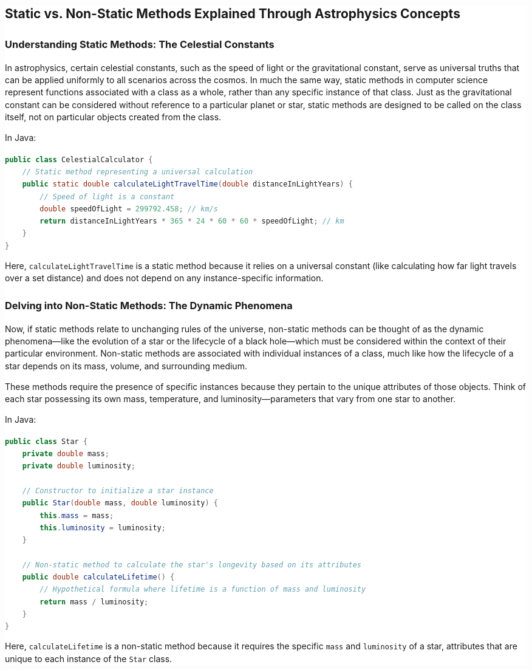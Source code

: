 ## Static vs. Non-Static Methods Explained Through Astrophysics Concepts

### Understanding Static Methods: The Celestial Constants

In astrophysics, certain celestial constants, such as the speed of light or the gravitational constant, serve as universal truths that can be applied uniformly to all scenarios across the cosmos. In much the same way, static methods in computer science represent functions associated with a class as a whole, rather than any specific instance of that class. Just as the gravitational constant can be considered without reference to a particular planet or star, static methods are designed to be called on the class itself, not on particular objects created from the class.

In Java:
```java
public class CelestialCalculator {
    // Static method representing a universal calculation
    public static double calculateLightTravelTime(double distanceInLightYears) {
        // Speed of light is a constant
        double speedOfLight = 299792.458; // km/s
        return distanceInLightYears * 365 * 24 * 60 * 60 * speedOfLight; // km
    }
}
```
Here, `calculateLightTravelTime` is a static method because it relies on a universal constant (like calculating how far light travels over a set distance) and does not depend on any instance-specific information.

### Delving into Non-Static Methods: The Dynamic Phenomena

Now, if static methods relate to unchanging rules of the universe, non-static methods can be thought of as the dynamic phenomena—like the evolution of a star or the lifecycle of a black hole—which must be considered within the context of their particular environment. Non-static methods are associated with individual instances of a class, much like how the lifecycle of a star depends on its mass, volume, and surrounding medium.

These methods require the presence of specific instances because they pertain to the unique attributes of those objects. Think of each star possessing its own mass, temperature, and luminosity—parameters that vary from one star to another.

In Java:
```java
public class Star {
    private double mass;
    private double luminosity;

    // Constructor to initialize a star instance
    public Star(double mass, double luminosity) {
        this.mass = mass;
        this.luminosity = luminosity;
    }

    // Non-static method to calculate the star's longevity based on its attributes
    public double calculateLifetime() {
        // Hypothetical formula where lifetime is a function of mass and luminosity
        return mass / luminosity;
    }
}
```
Here, `calculateLifetime` is a non-static method because it requires the specific `mass` and `luminosity` of a star, attributes that are unique to each instance of the `Star` class.
